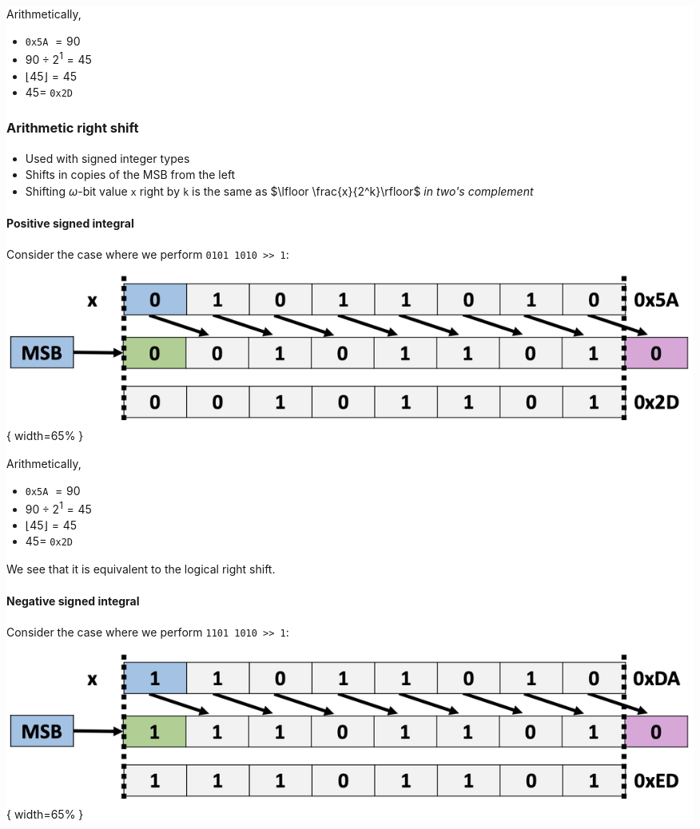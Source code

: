 Arithmetically,

+ `0x5A` $= 90$
+ $90 \div 2^1 = 45$
+ $\lfloor 45\rfloor = 45$
+ $45 =$ `0x2D`

### Arithmetic right shift

+ Used with signed integer types
+ Shifts in copies of the MSB from the left
+ Shifting $\omega$-bit value `x` right by `k` is the same as $\lfloor \frac{x}{2^k}\rfloor$ *in two's complement*

#### Positive signed integral

Consider the case where we perform `0101 1010 >> 1`:

![An example of C's arithmetic right shift on a positive signed integral type.](images/ArithmeticRightShiftPositive.png){ width=65% }

Arithmetically,

+ `0x5A` $= 90$
+ $90 \div 2^1 = 45$
+ $\lfloor 45\rfloor = 45$
+ $45 =$ `0x2D`

We see that it is equivalent to the logical right shift.

#### Negative signed integral

Consider the case where we perform `1101 1010 >> 1`:

![An example of C's arithmetic right shift on a negative signed integral type.](images/ArithmeticRightShiftNegative.png){ width=65% }
